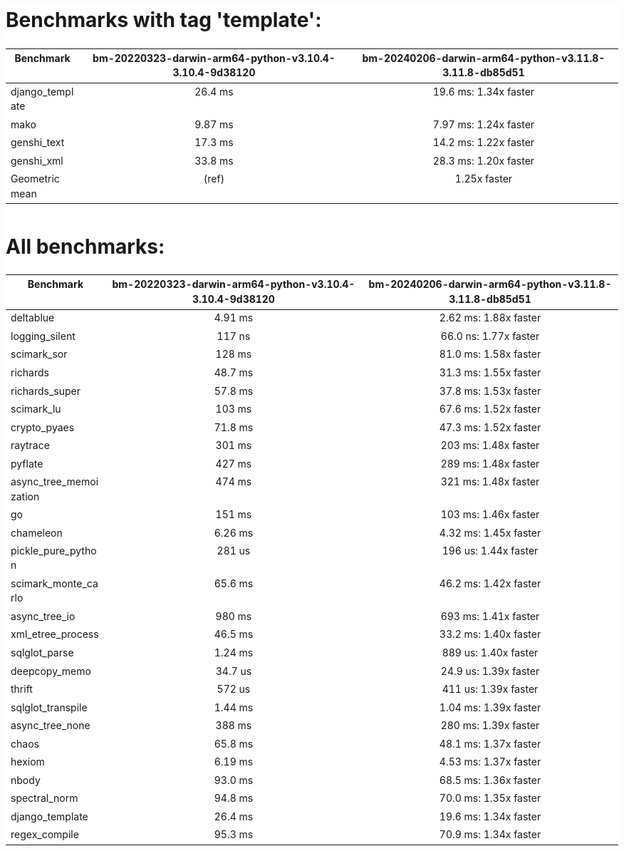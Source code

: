 Benchmarks with tag 'template':
===============================

| Benchmark       | bm-20220323-darwin-arm64-python-v3.10.4-3.10.4-9d38120 | bm-20240206-darwin-arm64-python-v3.11.8-3.11.8-db85d51 |
|-----------------|:------------------------------------------------------:|:------------------------------------------------------:|
| django_template | 26.4 ms                                                | 19.6 ms: 1.34x faster                                  |
| mako            | 9.87 ms                                                | 7.97 ms: 1.24x faster                                  |
| genshi_text     | 17.3 ms                                                | 14.2 ms: 1.22x faster                                  |
| genshi_xml      | 33.8 ms                                                | 28.3 ms: 1.20x faster                                  |
| Geometric mean  | (ref)                                                  | 1.25x faster                                           |

All benchmarks:
===============

| Benchmark                | bm-20220323-darwin-arm64-python-v3.10.4-3.10.4-9d38120 | bm-20240206-darwin-arm64-python-v3.11.8-3.11.8-db85d51 |
|--------------------------|:------------------------------------------------------:|:------------------------------------------------------:|
| deltablue                | 4.91 ms                                                | 2.62 ms: 1.88x faster                                  |
| logging_silent           | 117 ns                                                 | 66.0 ns: 1.77x faster                                  |
| scimark_sor              | 128 ms                                                 | 81.0 ms: 1.58x faster                                  |
| richards                 | 48.7 ms                                                | 31.3 ms: 1.55x faster                                  |
| richards_super           | 57.8 ms                                                | 37.8 ms: 1.53x faster                                  |
| scimark_lu               | 103 ms                                                 | 67.6 ms: 1.52x faster                                  |
| crypto_pyaes             | 71.8 ms                                                | 47.3 ms: 1.52x faster                                  |
| raytrace                 | 301 ms                                                 | 203 ms: 1.48x faster                                   |
| pyflate                  | 427 ms                                                 | 289 ms: 1.48x faster                                   |
| async_tree_memoization   | 474 ms                                                 | 321 ms: 1.48x faster                                   |
| go                       | 151 ms                                                 | 103 ms: 1.46x faster                                   |
| chameleon                | 6.26 ms                                                | 4.32 ms: 1.45x faster                                  |
| pickle_pure_python       | 281 us                                                 | 196 us: 1.44x faster                                   |
| scimark_monte_carlo      | 65.6 ms                                                | 46.2 ms: 1.42x faster                                  |
| async_tree_io            | 980 ms                                                 | 693 ms: 1.41x faster                                   |
| xml_etree_process        | 46.5 ms                                                | 33.2 ms: 1.40x faster                                  |
| sqlglot_parse            | 1.24 ms                                                | 889 us: 1.40x faster                                   |
| deepcopy_memo            | 34.7 us                                                | 24.9 us: 1.39x faster                                  |
| thrift                   | 572 us                                                 | 411 us: 1.39x faster                                   |
| sqlglot_transpile        | 1.44 ms                                                | 1.04 ms: 1.39x faster                                  |
| async_tree_none          | 388 ms                                                 | 280 ms: 1.39x faster                                   |
| chaos                    | 65.8 ms                                                | 48.1 ms: 1.37x faster                                  |
| hexiom                   | 6.19 ms                                                | 4.53 ms: 1.37x faster                                  |
| nbody                    | 93.0 ms                                                | 68.5 ms: 1.36x faster                                  |
| spectral_norm            | 94.8 ms                                                | 70.0 ms: 1.35x faster                                  |
| django_template          | 26.4 ms                                                | 19.6 ms: 1.34x faster                                  |
| regex_compile            | 95.3 ms                                                | 70.9 ms: 1.34x faster                                  |